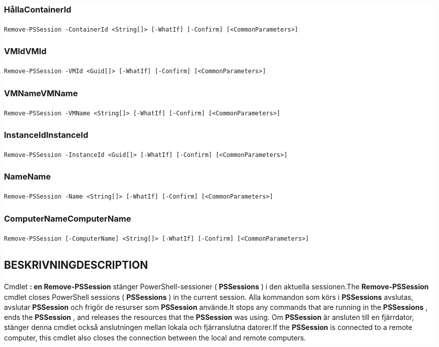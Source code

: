 ### <span data-ttu-id="d4723-109">Hålla</span><span class="sxs-lookup"><span data-stu-id="d4723-109">ContainerId</span></span>

```
Remove-PSSession -ContainerId <String[]> [-WhatIf] [-Confirm] [<CommonParameters>]
```

### <span data-ttu-id="d4723-110">VMId</span><span class="sxs-lookup"><span data-stu-id="d4723-110">VMId</span></span>

```
Remove-PSSession -VMId <Guid[]> [-WhatIf] [-Confirm] [<CommonParameters>]
```

### <span data-ttu-id="d4723-111">VMName</span><span class="sxs-lookup"><span data-stu-id="d4723-111">VMName</span></span>

```
Remove-PSSession -VMName <String[]> [-WhatIf] [-Confirm] [<CommonParameters>]
```

### <span data-ttu-id="d4723-112">InstanceId</span><span class="sxs-lookup"><span data-stu-id="d4723-112">InstanceId</span></span>

```
Remove-PSSession -InstanceId <Guid[]> [-WhatIf] [-Confirm] [<CommonParameters>]
```

### <span data-ttu-id="d4723-113">Name</span><span class="sxs-lookup"><span data-stu-id="d4723-113">Name</span></span>

```
Remove-PSSession -Name <String[]> [-WhatIf] [-Confirm] [<CommonParameters>]
```

### <span data-ttu-id="d4723-114">ComputerName</span><span class="sxs-lookup"><span data-stu-id="d4723-114">ComputerName</span></span>

```
Remove-PSSession [-ComputerName] <String[]> [-WhatIf] [-Confirm] [<CommonParameters>]
```

## <span data-ttu-id="d4723-115">BESKRIVNING</span><span class="sxs-lookup"><span data-stu-id="d4723-115">DESCRIPTION</span></span>

<span data-ttu-id="d4723-116">Cmdlet **: en Remove-PSSession** stänger PowerShell-sessioner ( **PSSessions** ) i den aktuella sessionen.</span><span class="sxs-lookup"><span data-stu-id="d4723-116">The **Remove-PSSession** cmdlet closes PowerShell sessions ( **PSSessions** ) in the current session.</span></span>
<span data-ttu-id="d4723-117">Alla kommandon som körs i **PSSessions** avslutas, avslutar **PSSession** och frigör de resurser som **PSSession** använde.</span><span class="sxs-lookup"><span data-stu-id="d4723-117">It stops any commands that are running in the **PSSessions** , ends the **PSSession** , and releases the resources that the **PSSession** was using.</span></span>
<span data-ttu-id="d4723-118">Om **PSSession** är ansluten till en fjärrdator, stänger denna cmdlet också anslutningen mellan lokala och fjärranslutna datorer.</span><span class="sxs-lookup"><span data-stu-id="d4723-118">If the **PSSession** is connected to a remote computer, this cmdlet also closes the connection between the local and remote computers.</span></span>
